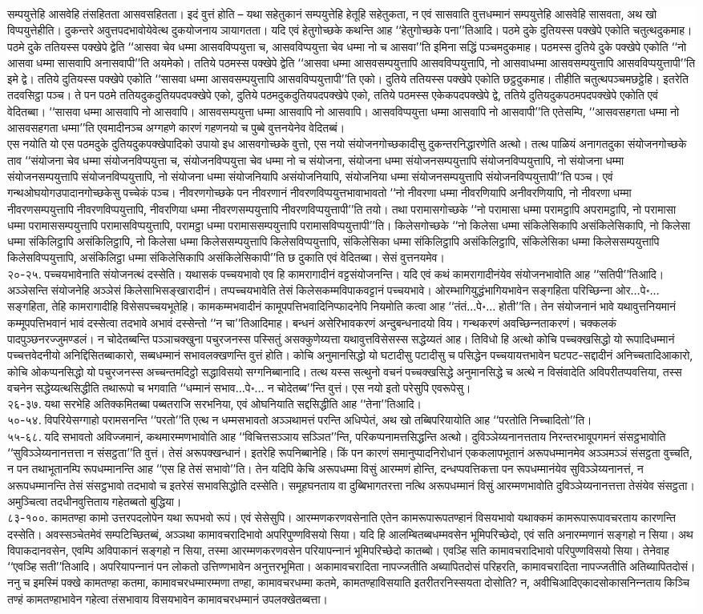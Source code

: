 सम्पयुत्तेहि आसवेहि तंसहितता आसवसहितता। इदं वुत्तं होति – यथा सहेतुकानं सम्पयुत्तेहि हेतूहि सहेतुकता, न एवं सासवाति वुत्तधम्मानं सम्पयुत्तेहि आसवेहि सासवता, अथ खो विप्पयुत्तेहीति। दुकन्तरे अवुत्तपदभावोयेवेत्थ दुकयोजनाय ञायागतता। यदि एवं हेतुगोच्छके कथन्ति आह ‘‘हेतुगोच्छके पना’’तिआदि। पठमे दुके दुतियस्स पक्खेपे एकोति चतुत्थदुकमाह। पठमे दुके ततियस्स पक्खेपे द्वेति ‘‘आसवा चेव धम्मा आसवविप्पयुत्ता च, आसवविप्पयुत्ता चेव धम्मा नो च आसवा’’ति इमिना सद्धिं पञ्‍चमदुकमाह। पठमस्स दुतिये दुके पक्खेपे एकोति ‘‘नो आसवा धम्मा सासवापि अनासवापी’’ति अयमेको। ततिये पठमस्स पक्खेपे द्वेति ‘‘आसवा धम्मा आसवसम्पयुत्तापि आसवविप्पयुत्तापि, नो आसवाधम्मा आसवसम्पयुत्तापि आसवविप्पयुत्तापी’’ति इमे द्वे। ततिये दुतियस्स पक्खेपे एकोति ‘‘सासवा धम्मा आसवसम्पयुत्तापि आसवविप्पयुत्तापी’’ति एको। दुतिये ततियस्स पक्खेपे एकोति छट्ठदुकमाह। तीहीति चतुत्थपञ्‍चमछट्ठेहि। इतरेति तदवसिट्ठा पञ्‍च। ते पन पठमे ततियदुकदुतियपदपक्खेपे एको, दुतिये पठमदुकदुतियपदपक्खेपे एको, ततिये पठमस्स एकेकपदपक्खेपे द्वे, ततिये दुतियदुकपठमपदपक्खेपे एकोति एवं वेदितब्बा। ‘‘सासवा धम्मा आसवापि नो आसवापि। आसवसम्पयुत्ता धम्मा आसवापि नो आसवापि। आसवविप्पयुत्ता धम्मा आसवापि नो आसवापी’’ति एतेसम्पि, ‘‘आसवसहगता धम्मा नो आसवसहगता धम्मा’’ति एवमादीनञ्‍च अग्गहणे कारणं गहणनयो च पुब्बे वुत्तनयेनेव वेदितब्बं।  
एस नयोति यो एस पठमदुके दुतियदुकपक्खेपादिको उपायो इध आसवगोच्छके वुत्तो, एस नयो संयोजनगोच्छकादीसु दुकन्तरनिद्धारणेति अत्थो। तत्थ पाळियं अनागतदुका संयोजनगोच्छके ताव ‘‘संयोजना चेव धम्मा संयोजनविप्पयुत्ता च, संयोजनविप्पयुत्ता चेव धम्मा नो च संयोजना, संयोजना धम्मा संयोजनसम्पयुत्तापि संयोजनविप्पयुत्तापि, नो संयोजना धम्मा संयोजनसम्पयुत्तापि संयोजनविप्पयुत्तापि, नो संयोजना धम्मा संयोजनियापि असंयोजनियापि, संयोजनिया धम्मा संयोजनसम्पयुत्तापि संयोजनविप्पयुत्तापी’’ति पञ्‍च। एवं गन्थओघयोगउपादानगोच्छकेसु पच्‍चेकं पञ्‍च। नीवरणगोच्छके पन नीवरणानं नीवरणविप्पयुत्तभावाभावतो ‘‘नो नीवरणा धम्मा नीवरणियापि अनीवरणियापि, नो नीवरणा धम्मा नीवरणसम्पयुत्तापि नीवरणविप्पयुत्तापि, नीवरणिया धम्मा नीवरणसम्पयुत्तापि नीवरणविप्पयुत्तापी’’ति तयो। तथा परामासगोच्छके ‘‘नो परामासा धम्मा परामट्ठापि अपरामट्ठापि, नो परामासा धम्मा परामाससम्पयुत्तापि परामासविप्पयुत्तापि, परामट्ठा धम्मा परामाससम्पयुत्तापि परामासविप्पयुत्तापी’’ति। किलेसगोच्छके ‘‘नो किलेसा धम्मा संकिलेसिकापि असंकिलेसिकापि, नो किलेसा धम्मा संकिलिट्ठापि असंकिलिट्ठापि, नो किलेसा धम्मा किलेससम्पयुत्तापि किलेसविप्पयुत्तापि, संकिलेसिका धम्मा संकिलिट्ठापि असंकिलिट्ठापि, संकिलेसिका धम्मा किलेससम्पयुत्तापि किलेसविप्पयुत्तापि, असंकिलिट्ठा धम्मा संकिलेसिकापि असंकिलेसिकापी’’ति छ दुकाति एवं वेदितब्बा। सेसं वुत्तनयमेव।  
२०-२५. पच्‍चयभावेनाति संयोजनत्थं दस्सेति। यथासकं पच्‍चयभावो एव हि कामरागादीनं वट्टसंयोजनन्ति। यदि एवं कथं कामरागादीनंयेव संयोजनभावोति आह ‘‘सतिपी’’तिआदि। अञ्‍ञेसन्ति संयोजनेहि अञ्‍ञेसं किलेसाभिसङ्खारादीनं। तप्पच्‍चयभावेति तेसं किलेसकम्मविपाकवट्टानं पच्‍चयभावे। ओरम्भागियुद्धंभागियभावेन सङ्गहिता परिच्छिन्‍ना ओर…पे॰… सङ्गहिता, तेहि कामरागादीहि विसेसपच्‍चयभूतेहि। कामकम्मभवादीनं कामूपपत्तिभवादिनिप्फादनेपि नियमोति कत्वा आह ‘‘तंतं…पे॰… होती’’ति। तेन संयोजनानं भावे यथावुत्तनियमानं कम्मूपपत्तिभवानं भावं दस्सेत्वा तदभावे अभावं दस्सेन्तो ‘‘न चा’’तिआदिमाह। बन्धनं असेरिभावकरणं अन्दुबन्धनादयो विय। गन्थकरणं अवच्छिन्‍नताकरणं। चक्‍कलकं पादपुञ्छनरज्‍जुमण्डलं। न चोदेतब्बन्ति पञ्‍ञाचक्खुना पचुरजनस्स पस्सितुं असक्‍कुणेय्यत्ता यथावुत्तविसेसस्स सद्धेय्यतं आह। तिविधो हि अत्थो कोचि पच्‍चक्खसिद्धो यो रूपादिधम्मानं पच्‍चत्तवेदनीयो अनिद्दिसितब्बाकारो, सब्बधम्मानं सभावलक्खणन्ति वुत्तं होति। कोचि अनुमानसिद्धो यो घटादीसु पटादीसु च पसिद्धेन पच्‍चयायत्तभावेन घटपट-सद्दादीनं अनिच्‍चतादिआकारो, कोचि ओकप्पनसिद्धो यो पचुरजनस्स अच्‍चन्तमदिट्ठो सद्धाविसयो सग्गनिब्बानादि। तत्थ यस्स सत्थुनो वचनं पच्‍चक्खसिद्धे अनुमानसिद्धे च अत्थे न विसंवादेति अविपरीतप्पवत्तिया, तस्स वचनेन सद्धेय्यत्थसिद्धीति तथारूपो च भगवाति ‘‘धम्मानं सभाव…पे॰… न चोदेतब्ब’’न्ति वुत्तं। एस नयो इतो परेसुपि एवरूपेसु।  
२६-३७. यथा सरभेहि अतिक्‍कमितब्बा पब्बतराजि सरभनिया, एवं ओघनियाति सद्दसिद्धीति आह ‘‘तेना’’तिआदि।  
५०-५४. विपरियेसग्गाहो परामसनन्ति ‘‘परतो’’ति एत्थ न धम्मसभावतो अञ्‍ञथामत्तं परन्ति अधिप्पेतं, अथ खो तब्बिपरियायोति आह ‘‘परतोति निच्‍चादितो’’ति।  
५५-६८. यदि सभावतो अविज्‍जमानं, कथमारम्मणभावोति आह ‘‘विचित्तसञ्‍ञाय सञ्‍ञित’’न्ति, परिकप्पनामत्तसिद्धन्ति अत्थो। दुविञ्‍ञेय्यनानत्तताय निरन्तरभावूपगमनं संसट्ठभावोति ‘‘सुविञ्‍ञेय्यनानत्तत्ता न संसट्ठता’’ति वुत्तं। तेसं अरूपक्खन्धानं। इतरेहि रूपनिब्बानेहि। किं पन कारणं समानुप्पादनिरोधानं एककलापभूतानं अरूपधम्मानमेव अञ्‍ञमञ्‍ञं संसट्ठता वुच्‍चति, न पन तथाभूतानम्पि रूपधम्मानन्ति आह ‘‘एस हि तेसं सभावो’’ति। तेन यदिपि केचि अरूपधम्मा विसुं आरम्मणं होन्ति, दन्धप्पवत्तिकत्ता पन रूपधम्मानंयेव सुविञ्‍ञेय्यनानत्तं, न अरूपधम्मानन्ति तेसं संसट्ठभावो तदभावो च इतरेसं सभावसिद्धोति दस्सेति। समूहघनताय वा दुब्बिभागतरत्ता नत्थि अरूपधम्मानं विसुं आरम्मणभावोति दुविञ्‍ञेय्यनानत्तत्ता तेसंयेव संसट्ठता। अमुञ्‍चित्वा तदधीनवुत्तिताय गहेतब्बतो बुद्धिया।  
८३-१००. कामतण्हा कामो उत्तरपदलोपेन यथा रूपभवो रूपं। एवं सेसेसुपि। आरम्मणकरणवसेनाति एतेन कामरूपारूपतण्हानं विसयभावो यथाक्‍कमं कामरूपारूपावचरताय कारणन्ति दस्सेति। अवस्सञ्‍चेतमेवं सम्पटिच्छितब्बं, अञ्‍ञथा कामावचरादिभावो अपरिपुण्णविसयो सिया। यदि हि आलम्बितब्बधम्मवसेन भूमिपरिच्छेदो, एवं सति अनारम्मणानं सङ्गहो न सिया। अथ विपाकदानवसेन, एवम्पि अविपाकानं सङ्गहो न सिया, तस्मा आरम्मणकरणवसेन परियापन्‍नानं भूमिपरिच्छेदो कातब्बो। एवञ्हि सति कामावचरादिभावो परिपुण्णविसयो सिया। तेनेवाह ‘‘एवञ्हि सती’’तिआदि। अपरियापन्‍नानं पन लोकतो उत्तिण्णभावेन अनुत्तरभूमिता। अकामावचरादिता नापज्‍जतीति अब्यापितदोसं परिहरति, कामावचरादिता नापज्‍जतीति अतिब्यापितदोसं। ननु च इमस्मिं पक्खे कामतण्हा कतमा, कामावचरधम्मारम्मणा तण्हा, कामावचरधम्मा कतमे, कामतण्हाविसयाति इतरीतरनिस्सयता दोसोति? न, अवीचिआदिएकादसोकासनिन्‍नताय किञ्‍चि तण्हं कामतण्हाभावेन गहेत्वा तंसभावाय विसयभावेन कामावचरधम्मानं उपलक्खेतब्बत्ता।  